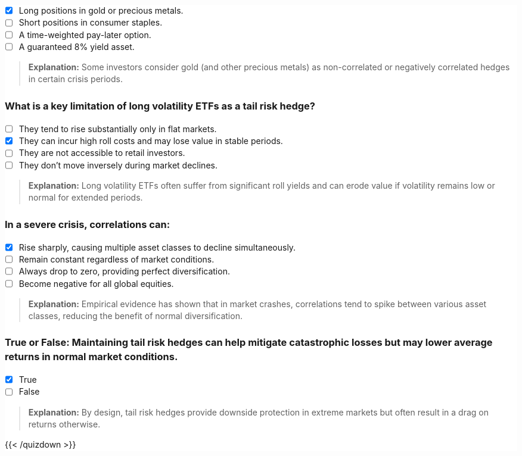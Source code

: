 - [x] Long positions in gold or precious metals.
- [ ] Short positions in consumer staples.
- [ ] A time-weighted pay-later option.
- [ ] A guaranteed 8% yield asset.

> **Explanation:** Some investors consider gold (and other precious metals) as non-correlated or negatively correlated hedges in certain crisis periods.  

### What is a key limitation of long volatility ETFs as a tail risk hedge?

- [ ] They tend to rise substantially only in flat markets.
- [x] They can incur high roll costs and may lose value in stable periods.
- [ ] They are not accessible to retail investors.
- [ ] They don’t move inversely during market declines.

> **Explanation:** Long volatility ETFs often suffer from significant roll yields and can erode value if volatility remains low or normal for extended periods.  

### In a severe crisis, correlations can:

- [x] Rise sharply, causing multiple asset classes to decline simultaneously.
- [ ] Remain constant regardless of market conditions.
- [ ] Always drop to zero, providing perfect diversification.
- [ ] Become negative for all global equities.

> **Explanation:** Empirical evidence has shown that in market crashes, correlations tend to spike between various asset classes, reducing the benefit of normal diversification.  

### True or False: Maintaining tail risk hedges can help mitigate catastrophic losses but may lower average returns in normal market conditions.

- [x] True
- [ ] False

> **Explanation:** By design, tail risk hedges provide downside protection in extreme markets but often result in a drag on returns otherwise.

{{< /quizdown >}}
